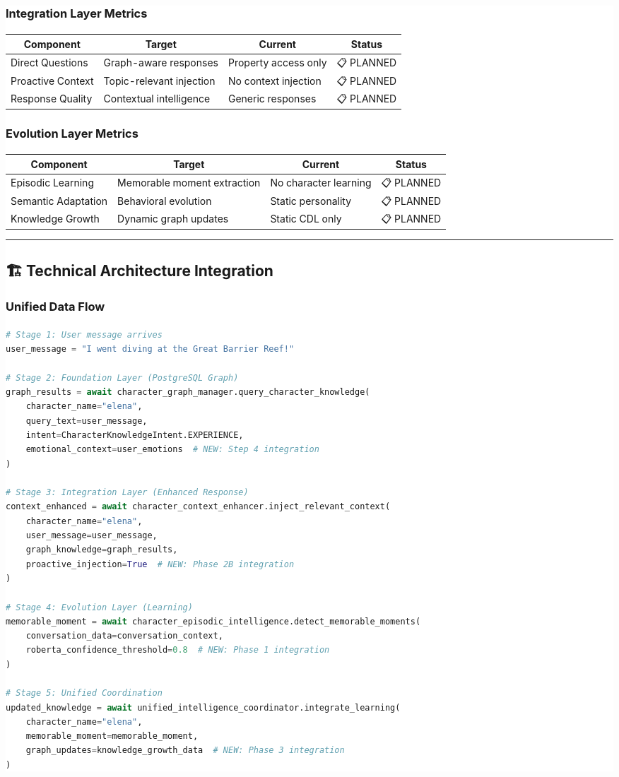 ### **Integration Layer Metrics**
| Component | Target | Current | Status |
|-----------|--------|---------|--------|
| Direct Questions | Graph-aware responses | Property access only | 📋 PLANNED |
| Proactive Context | Topic-relevant injection | No context injection | 📋 PLANNED |
| Response Quality | Contextual intelligence | Generic responses | 📋 PLANNED |

### **Evolution Layer Metrics**
| Component | Target | Current | Status |
|-----------|--------|---------|--------|
| Episodic Learning | Memorable moment extraction | No character learning | 📋 PLANNED |
| Semantic Adaptation | Behavioral evolution | Static personality | 📋 PLANNED |
| Knowledge Growth | Dynamic graph updates | Static CDL only | 📋 PLANNED |

---

## 🏗️ **Technical Architecture Integration**

### **Unified Data Flow**
```python
# Stage 1: User message arrives
user_message = "I went diving at the Great Barrier Reef!"

# Stage 2: Foundation Layer (PostgreSQL Graph)
graph_results = await character_graph_manager.query_character_knowledge(
    character_name="elena",
    query_text=user_message,
    intent=CharacterKnowledgeIntent.EXPERIENCE,
    emotional_context=user_emotions  # NEW: Step 4 integration
)

# Stage 3: Integration Layer (Enhanced Response)
context_enhanced = await character_context_enhancer.inject_relevant_context(
    character_name="elena",
    user_message=user_message,
    graph_knowledge=graph_results,
    proactive_injection=True  # NEW: Phase 2B integration
)

# Stage 4: Evolution Layer (Learning)
memorable_moment = await character_episodic_intelligence.detect_memorable_moments(
    conversation_data=conversation_context,
    roberta_confidence_threshold=0.8  # NEW: Phase 1 integration
)

# Stage 5: Unified Coordination
updated_knowledge = await unified_intelligence_coordinator.integrate_learning(
    character_name="elena",
    memorable_moment=memorable_moment,
    graph_updates=knowledge_growth_data  # NEW: Phase 3 integration
)
```
